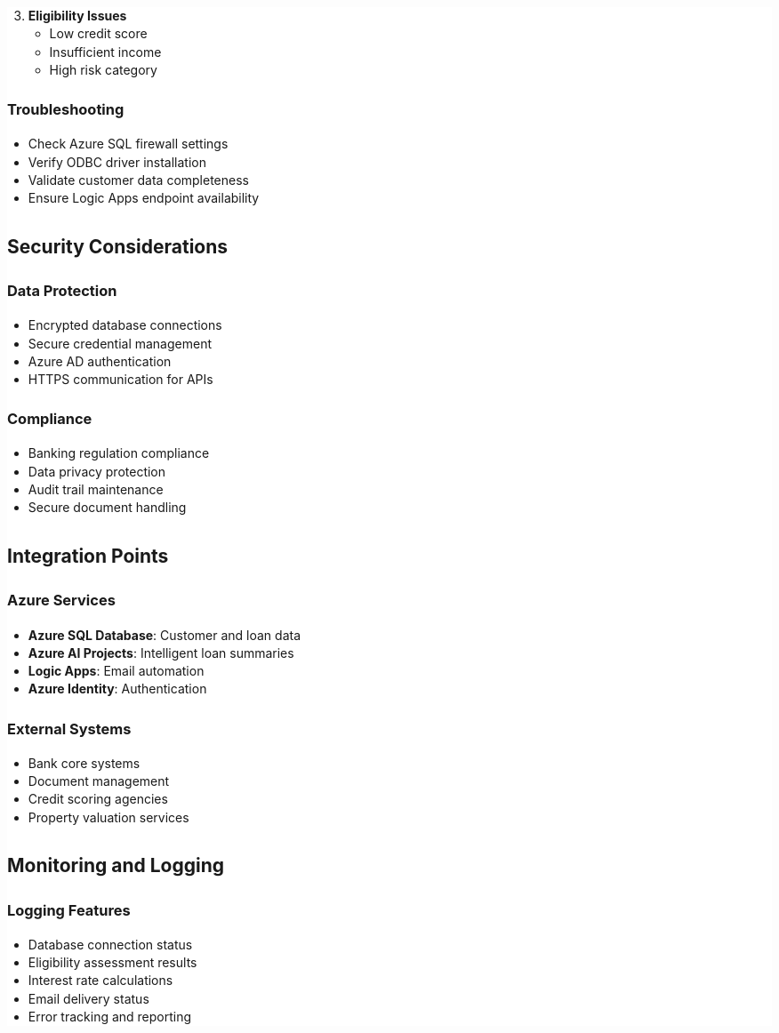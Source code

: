 3. **Eligibility Issues**
   - Low credit score
   - Insufficient income
   - High risk category

### Troubleshooting
- Check Azure SQL firewall settings
- Verify ODBC driver installation
- Validate customer data completeness
- Ensure Logic Apps endpoint availability

## Security Considerations

### Data Protection
- Encrypted database connections
- Secure credential management
- Azure AD authentication
- HTTPS communication for APIs

### Compliance
- Banking regulation compliance
- Data privacy protection
- Audit trail maintenance
- Secure document handling

## Integration Points

### Azure Services
- **Azure SQL Database**: Customer and loan data
- **Azure AI Projects**: Intelligent loan summaries
- **Logic Apps**: Email automation
- **Azure Identity**: Authentication

### External Systems
- Bank core systems
- Document management
- Credit scoring agencies
- Property valuation services

## Monitoring and Logging

### Logging Features
- Database connection status
- Eligibility assessment results
- Interest rate calculations
- Email delivery status
- Error tracking and reporting
